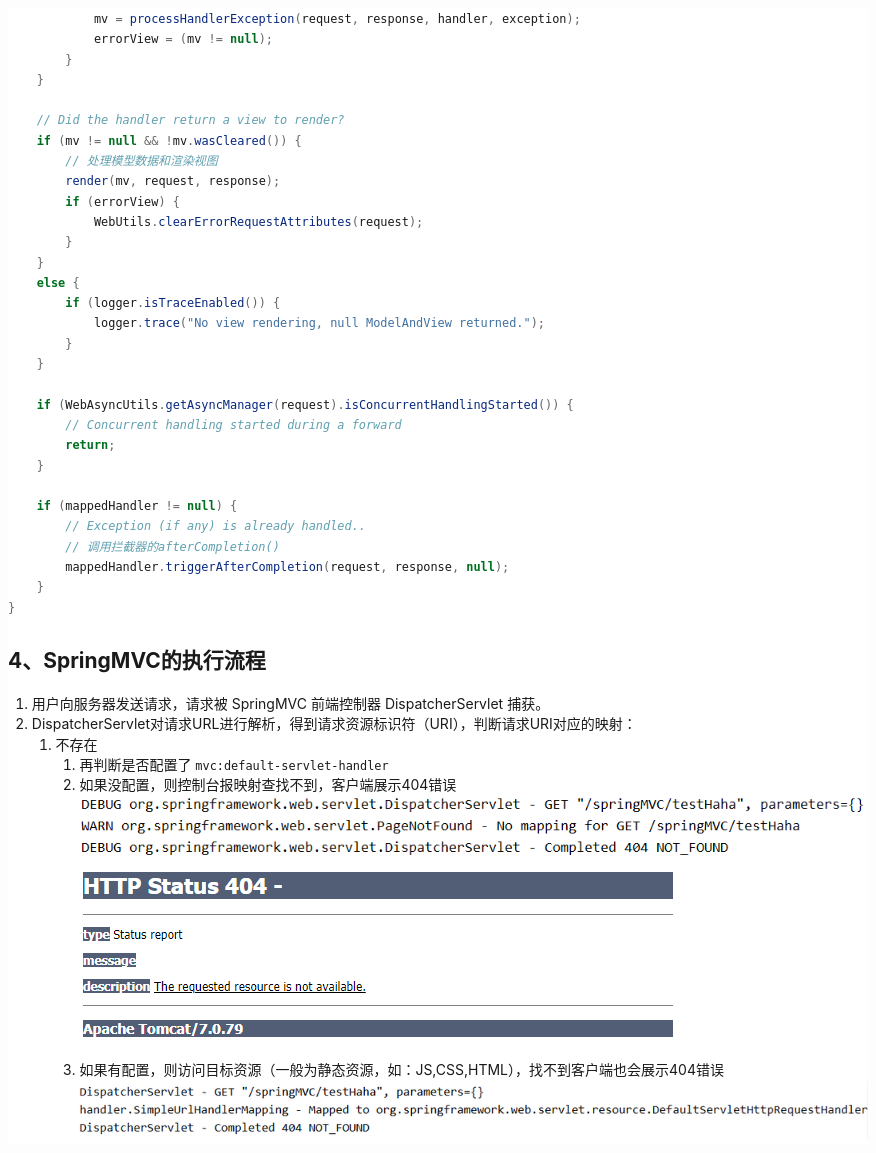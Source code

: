 ```java
            mv = processHandlerException(request, response, handler, exception);
            errorView = (mv != null);
        }
    }

    // Did the handler return a view to render?
    if (mv != null && !mv.wasCleared()) {
        // 处理模型数据和渲染视图
        render(mv, request, response);
        if (errorView) {
            WebUtils.clearErrorRequestAttributes(request);
        }
    }
    else {
        if (logger.isTraceEnabled()) {
            logger.trace("No view rendering, null ModelAndView returned.");
        }
    }

    if (WebAsyncUtils.getAsyncManager(request).isConcurrentHandlingStarted()) {
        // Concurrent handling started during a forward
        return;
    }

    if (mappedHandler != null) {
        // Exception (if any) is already handled..
        // 调用拦截器的afterCompletion()
        mappedHandler.triggerAfterCompletion(request, response, null);
    }
}
```


## 4、SpringMVC的执行流程
1. 用户向服务器发送请求，请求被 SpringMVC 前端控制器 DispatcherServlet 捕获。
2. DispatcherServlet对请求URL进行解析，得到请求资源标识符（URI），判断请求URI对应的映射：
   1. 不存在
      1. 再判断是否配置了 `mvc:default-servlet-handler`
      2. 如果没配置，则控制台报映射查找不到，客户端展示404错误
        ![image-20210709214911404](image/SpringMVC/img006.png)
        ![image-20210709214947432](image/SpringMVC/img007.png)
      3. 如果有配置，则访问目标资源（一般为静态资源，如：JS,CSS,HTML），找不到客户端也会展示404错误
        ![image-20210709215255693](image/SpringMVC/img008.png)